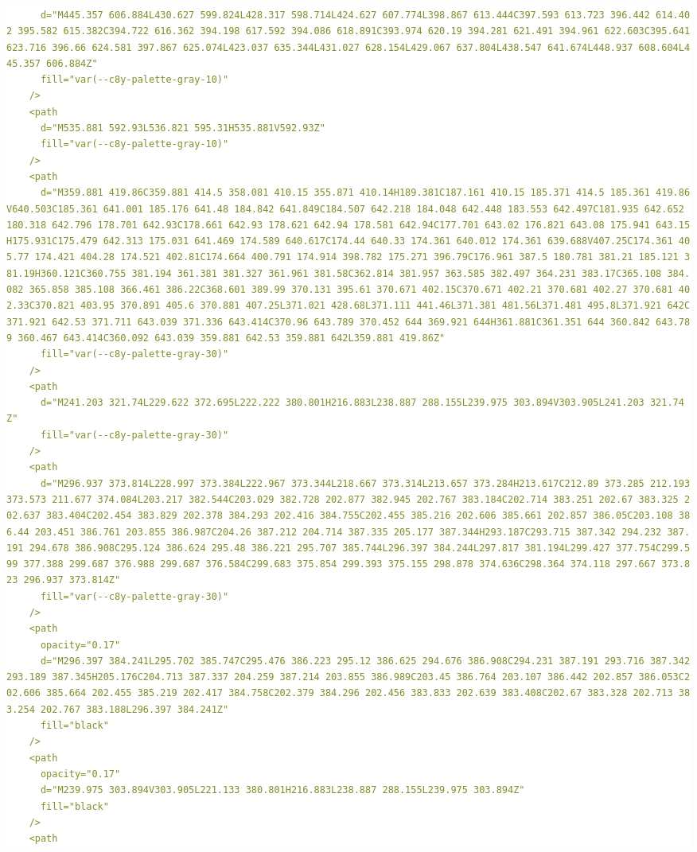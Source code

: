 ```yaml
      d="M445.357 606.884L430.627 599.824L428.317 598.714L424.627 607.774L398.867 613.444C397.593 613.723 396.442 614.402 395.582 615.382C394.722 616.362 394.198 617.592 394.086 618.891C393.974 620.19 394.281 621.491 394.961 622.603C395.641 623.716 396.66 624.581 397.867 625.074L423.037 635.344L431.027 628.154L429.067 637.804L438.547 641.674L448.937 608.604L445.357 606.884Z"
      fill="var(--c8y-palette-gray-10)"
    />
    <path
      d="M535.881 592.93L536.821 595.31H535.881V592.93Z"
      fill="var(--c8y-palette-gray-10)"
    />
    <path
      d="M359.881 419.86C359.881 414.5 358.081 410.15 355.871 410.14H189.381C187.161 410.15 185.371 414.5 185.361 419.86V640.503C185.361 641.001 185.176 641.48 184.842 641.849C184.507 642.218 184.048 642.448 183.553 642.497C181.935 642.652 180.318 642.796 178.701 642.93C178.661 642.93 178.621 642.94 178.581 642.94C177.701 643.02 176.821 643.08 175.941 643.15H175.931C175.479 642.313 175.031 641.469 174.589 640.617C174.44 640.33 174.361 640.012 174.361 639.688V407.25C174.361 405.77 174.421 404.28 174.521 402.81C174.664 400.791 174.914 398.782 175.271 396.79C176.961 387.5 180.781 381.21 185.121 381.19H360.121C360.755 381.194 361.381 381.327 361.961 381.58C362.814 381.957 363.585 382.497 364.231 383.17C365.108 384.082 365.858 385.108 366.461 386.22C368.601 389.99 370.131 395.61 370.671 402.15C370.671 402.21 370.681 402.27 370.681 402.33C370.821 403.95 370.891 405.6 370.881 407.25L371.021 428.68L371.111 441.46L371.381 481.56L371.481 495.8L371.921 642C371.921 642.53 371.711 643.039 371.336 643.414C370.96 643.789 370.452 644 369.921 644H361.881C361.351 644 360.842 643.789 360.467 643.414C360.092 643.039 359.881 642.53 359.881 642L359.881 419.86Z"
      fill="var(--c8y-palette-gray-30)"
    />
    <path
      d="M241.203 321.74L229.622 372.695L222.222 380.801H216.883L238.887 288.155L239.975 303.894V303.905L241.203 321.74Z"
      fill="var(--c8y-palette-gray-30)"
    />
    <path
      d="M296.937 373.814L228.997 373.384L222.967 373.344L218.667 373.314L213.657 373.284H213.617C212.89 373.285 212.193 373.573 211.677 374.084L203.217 382.544C203.029 382.728 202.877 382.945 202.767 383.184C202.714 383.251 202.67 383.325 202.637 383.404C202.454 383.829 202.378 384.293 202.416 384.755C202.455 385.216 202.606 385.661 202.857 386.05C203.108 386.44 203.451 386.761 203.855 386.987C204.26 387.212 204.714 387.335 205.177 387.344H293.187C293.715 387.342 294.232 387.191 294.678 386.908C295.124 386.624 295.48 386.221 295.707 385.744L296.397 384.244L297.817 381.194L299.427 377.754C299.599 377.388 299.687 376.988 299.687 376.584C299.683 375.854 299.393 375.155 298.878 374.636C298.364 374.118 297.667 373.823 296.937 373.814Z"
      fill="var(--c8y-palette-gray-30)"
    />
    <path
      opacity="0.17"
      d="M296.397 384.241L295.702 385.747C295.476 386.223 295.12 386.625 294.676 386.908C294.231 387.191 293.716 387.342 293.189 387.345H205.176C204.713 387.337 204.259 387.214 203.855 386.989C203.45 386.764 203.107 386.442 202.857 386.053C202.606 385.664 202.455 385.219 202.417 384.758C202.379 384.296 202.456 383.833 202.639 383.408C202.67 383.328 202.713 383.254 202.767 383.188L296.397 384.241Z"
      fill="black"
    />
    <path
      opacity="0.17"
      d="M239.975 303.894V303.905L221.133 380.801H216.883L238.887 288.155L239.975 303.894Z"
      fill="black"
    />
    <path
```